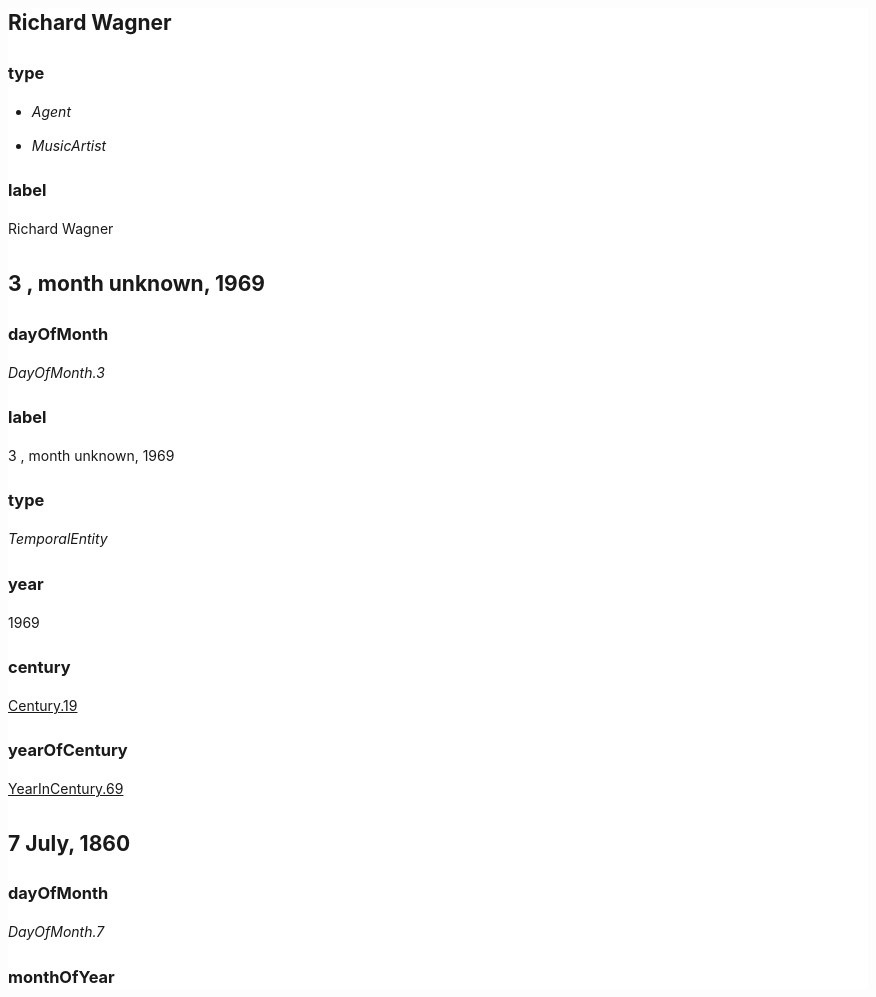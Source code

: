 ## Richard Wagner

### type

 - *Agent*

 - *MusicArtist*

### label


Richard Wagner

## 3 , month unknown, 1969

### dayOfMonth


*DayOfMonth.3*

### label


3 , month unknown, 1969

### type


*TemporalEntity*

### year


1969

### century


[Century.19](#Century.19)

### yearOfCentury


[YearInCentury.69](#YearInCentury.69)

## 7 July, 1860

### dayOfMonth


*DayOfMonth.7*

### monthOfYear

